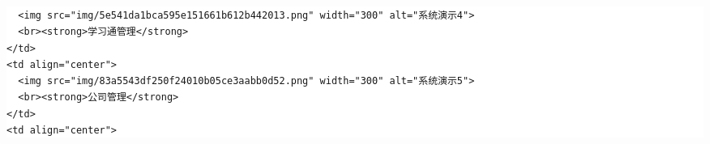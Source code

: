       <img src="img/5e541da1bca595e151661b612b442013.png" width="300" alt="系统演示4">
      <br><strong>学习通管理</strong>
    </td>
    <td align="center">
      <img src="img/83a5543df250f24010b05ce3aabb0d52.png" width="300" alt="系统演示5">
      <br><strong>公司管理</strong>
    </td>
    <td align="center">
